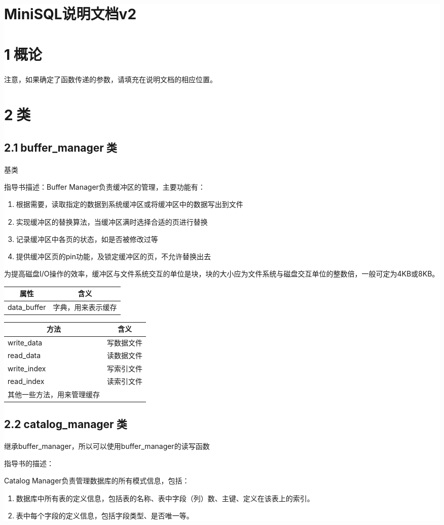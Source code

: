 # MiniSQL说明文档v2

# 1 概论

注意，如果确定了函数传递的参数，请填充在说明文档的相应位置。

# 2 类

## 2.1 buffer_manager 类

基类

指导书描述：Buffer Manager负责缓冲区的管理，主要功能有：

1. 根据需要，读取指定的数据到系统缓冲区或将缓冲区中的数据写出到文件

2. 实现缓冲区的替换算法，当缓冲区满时选择合适的页进行替换

3. 记录缓冲区中各页的状态，如是否被修改过等

4. 提供缓冲区页的pin功能，及锁定缓冲区的页，不允许替换出去

为提高磁盘I/O操作的效率，缓冲区与文件系统交互的单位是块，块的大小应为文件系统与磁盘交互单位的整数倍，一般可定为4KB或8KB。

| 属性        | 含义               |
| ----------- | ------------------ |
| data_buffer | 字典，用来表示缓存 |

| 方法                       | 含义       |
| -------------------------- | ---------- |
| write_data                 | 写数据文件 |
| read_data                  | 读数据文件 |
| write_index                | 写索引文件 |
| read_index                 | 读索引文件 |
| 其他一些方法，用来管理缓存 |            |



## 2.2 catalog_manager 类

继承buffer_manager，所以可以使用buffer_manager的读写函数

指导书的描述：

Catalog Manager负责管理数据库的所有模式信息，包括：

1. 数据库中所有表的定义信息，包括表的名称、表中字段（列）数、主键、定义在该表上的索引。

2. 表中每个字段的定义信息，包括字段类型、是否唯一等。
